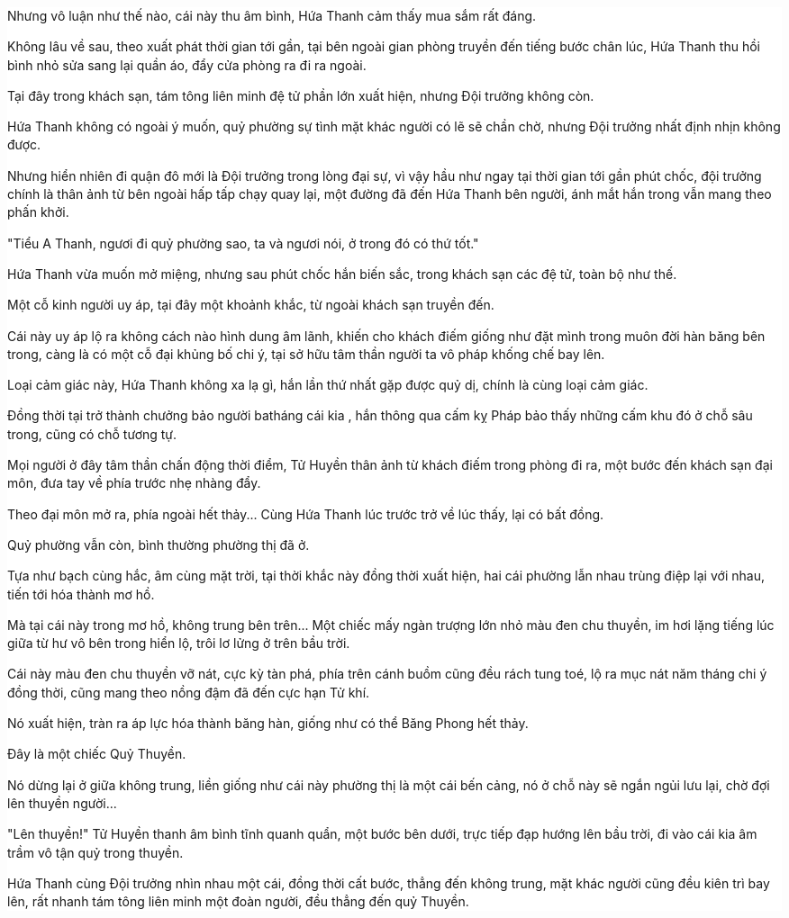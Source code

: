 Nhưng vô luận như thế nào, cái này thu âm bình, Hứa Thanh cảm thấy mua sắm rất đáng.

Không lâu về sau, theo xuất phát thời gian tới gần, tại bên ngoài gian phòng truyền đến tiếng bước chân lúc, Hứa Thanh thu hồi bình nhỏ sửa sang lại quần áo, đẩy cửa phòng ra đi ra ngoài.

Tại đây trong khách sạn, tám tông liên minh đệ tử phần lớn xuất hiện, nhưng Đội trưởng không còn.

Hứa Thanh không có ngoài ý muốn, quỷ phường sự tình mặt khác người có lẽ sẽ chần chờ, nhưng Đội trưởng nhất định nhịn không được.

Nhưng hiển nhiên đi quận đô mới là Đội trưởng trong lòng đại sự, vì vậy hầu như ngay tại thời gian tới gần phút chốc, đội trưởng chính là thân ảnh từ bên ngoài hấp tấp chạy quay lại, một đường đã đến Hứa Thanh bên người, ánh mắt hắn trong vẫn mang theo phấn khởi.

"Tiểu A Thanh, ngươi đi quỷ phường sao, ta và ngươi nói, ở trong đó có thứ tốt."

Hứa Thanh vừa muốn mở miệng, nhưng sau phút chốc hắn biến sắc, trong khách sạn các đệ tử, toàn bộ như thế.

Một cỗ kinh người uy áp, tại đây một khoảnh khắc, từ ngoài khách sạn truyền đến.

Cái này uy áp lộ ra không cách nào hình dung âm lãnh, khiến cho khách điếm giống như đặt mình trong muôn đời hàn băng bên trong, càng là có một cỗ đại khủng bố chi ý, tại sở hữu tâm thần người ta vô pháp khống chế bay lên.

Loại cảm giác này, Hứa Thanh không xa lạ gì, hắn lần thứ nhất gặp được quỷ dị, chính là cùng loại cảm giác.

Đồng thời tại trở thành chưởng bảo người batháng cái kia , hắn thông qua cấm kỵ Pháp bảo thấy những cấm khu đó ở chỗ sâu trong, cũng có chỗ tương tự.

Mọi người ở đây tâm thần chấn động thời điểm, Tử Huyền thân ảnh từ khách điếm trong phòng đi ra, một bước đến khách sạn đại môn, đưa tay về phía trước nhẹ nhàng đẩy.

Theo đại môn mở ra, phía ngoài hết thảy... Cùng Hứa Thanh lúc trước trở về lúc thấy, lại có bất đồng.

Quỷ phường vẫn còn, bình thường phường thị đã ở.

Tựa như bạch cùng hắc, âm cùng mặt trời, tại thời khắc này đồng thời xuất hiện, hai cái phường lẫn nhau trùng điệp lại với nhau, tiến tới hóa thành mơ hồ.

Mà tại cái này trong mơ hồ, không trung bên trên... Một chiếc mấy ngàn trượng lớn nhỏ màu đen chu thuyền, im hơi lặng tiếng lúc giữa từ hư vô bên trong hiển lộ, trôi lơ lửng ở trên bầu trời.

Cái này màu đen chu thuyền vỡ nát, cực kỳ tàn phá, phía trên cánh buồm cũng đều rách tung toé, lộ ra mục nát năm tháng chi ý đồng thời, cũng mang theo nồng đậm đã đến cực hạn Tử khí.

Nó xuất hiện, tràn ra áp lực hóa thành băng hàn, giống như có thể Băng Phong hết thảy.

Đây là một chiếc Quỷ Thuyền.

Nó dừng lại ở giữa không trung, liền giống như cái này phường thị là một cái bến cảng, nó ở chỗ này sẽ ngắn ngủi lưu lại, chờ đợi lên thuyền người...

"Lên thuyền!" Tử Huyền thanh âm bình tĩnh quanh quẩn, một bước bên dưới, trực tiếp đạp hướng lên bầu trời, đi vào cái kia âm trầm vô tận quỷ trong thuyền.

Hứa Thanh cùng Đội trưởng nhìn nhau một cái, đồng thời cất bước, thẳng đến không trung, mặt khác người cũng đều kiên trì bay lên, rất nhanh tám tông liên minh một đoàn người, đều thẳng đến quỷ Thuyền.
